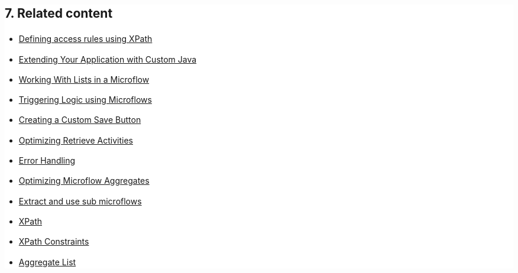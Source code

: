 ## 7\. Related content

*   [Defining access rules using XPath](Define+Access+Rules+Using+XPath)
*   [Extending Your Application with Custom Java](Extending+Your+Application+with+Custom+Java)

*   [Working With Lists in a Microflow](Working+With+Lists+in+a+Microflow)
*   [Triggering Logic using Microflows](Triggering+Logic+using+Microflows)
*   [Creating a Custom Save Button](Create+a+Custom+Save+Button)
*   [Optimizing Retrieve Activities](Optimizing+Retrieve+Activities)
*   [Error Handling](Set+Up+Error+Handling)
*   [Optimizing Microflow Aggregates](Optimizing+Microflow+Aggregates)
*   [Extract and use sub microflows](Extract+and+use+sub+microflows)
*   [XPath](/refguide6/XPath)
*   [XPath Constraints](/refguide6/XPath+Constraints)
*   [Aggregate List](/refguide6/Aggregate+List)
